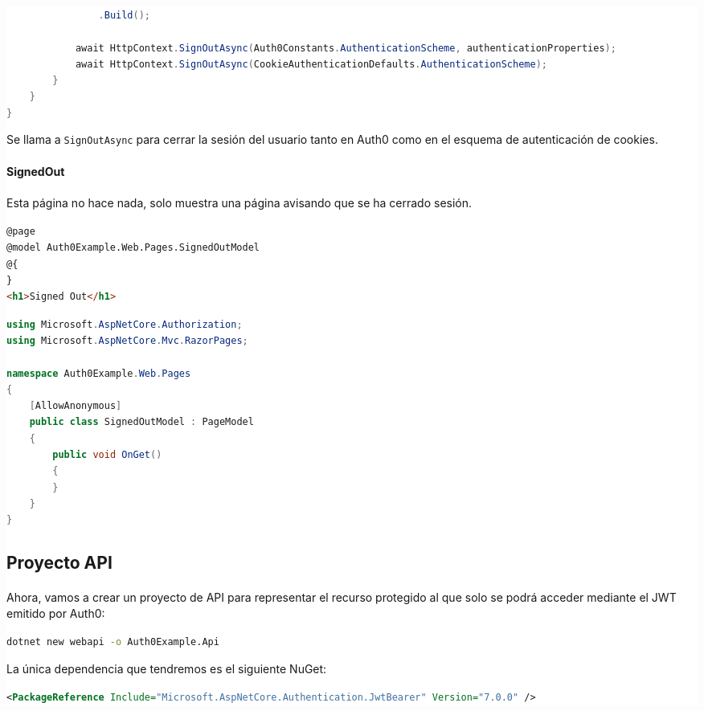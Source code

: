 ```csharp
                .Build();
  
            await HttpContext.SignOutAsync(Auth0Constants.AuthenticationScheme, authenticationProperties);
            await HttpContext.SignOutAsync(CookieAuthenticationDefaults.AuthenticationScheme);
        }
    }
}
```

Se llama a `SignOutAsync` para cerrar la sesión del usuario tanto en Auth0 como en el esquema de autenticación de cookies.

#### SignedOut

Esta página no hace nada, solo muestra una página avisando que se ha cerrado sesión.

```html
@page
@model Auth0Example.Web.Pages.SignedOutModel
@{
}
<h1>Signed Out</h1>
```

```csharp
using Microsoft.AspNetCore.Authorization;
using Microsoft.AspNetCore.Mvc.RazorPages;
  
namespace Auth0Example.Web.Pages
{
    [AllowAnonymous]
    public class SignedOutModel : PageModel
    {
        public void OnGet()
        {
        }
    }
}
```

## Proyecto API

Ahora, vamos a crear un proyecto de API para representar el recurso protegido al que solo se podrá acceder mediante el JWT emitido por Auth0:

```bash
dotnet new webapi -o Auth0Example.Api
```

La única dependencia que tendremos es el siguiente NuGet:

```xml
<PackageReference Include="Microsoft.AspNetCore.Authentication.JwtBearer" Version="7.0.0" />
```
